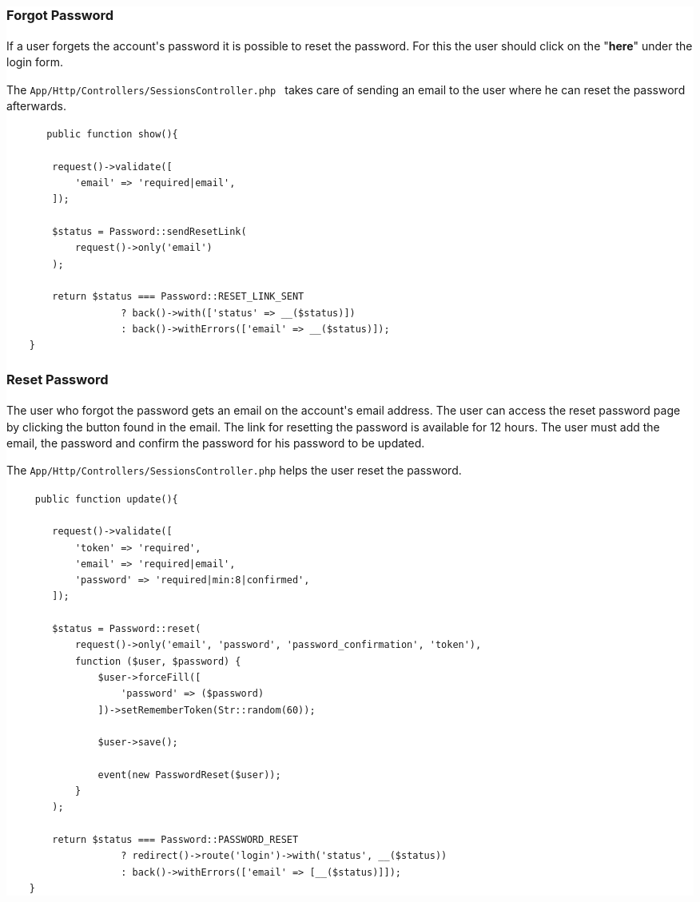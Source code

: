 ### Forgot Password
If a user forgets the account's password it is possible to reset the password. For this the user should click on the "**here**" under the login form.

The `App/Http/Controllers/SessionsController.php ` takes care of sending an email to the user where he can reset the password afterwards.

```
       public function show(){

        request()->validate([
            'email' => 'required|email',
        ]);

        $status = Password::sendResetLink(
            request()->only('email')
        );
    
        return $status === Password::RESET_LINK_SENT
                    ? back()->with(['status' => __($status)])
                    : back()->withErrors(['email' => __($status)]);
    }
```

### Reset Password
The user who forgot the password gets an email on the account's email address. The user can access the reset password page by clicking the button found in the email. The link for resetting the password is available for 12 hours. The user must add the email, the password and confirm the password for his password to be updated.

The `App/Http/Controllers/SessionsController.php` helps the user reset the password.

```
     public function update(){
        
        request()->validate([
            'token' => 'required',
            'email' => 'required|email',
            'password' => 'required|min:8|confirmed',
        ]); 
          
        $status = Password::reset(
            request()->only('email', 'password', 'password_confirmation', 'token'),
            function ($user, $password) {
                $user->forceFill([
                    'password' => ($password)
                ])->setRememberToken(Str::random(60));
    
                $user->save();
    
                event(new PasswordReset($user));
            }
        );
    
        return $status === Password::PASSWORD_RESET
                    ? redirect()->route('login')->with('status', __($status))
                    : back()->withErrors(['email' => [__($status)]]);
    }
```
